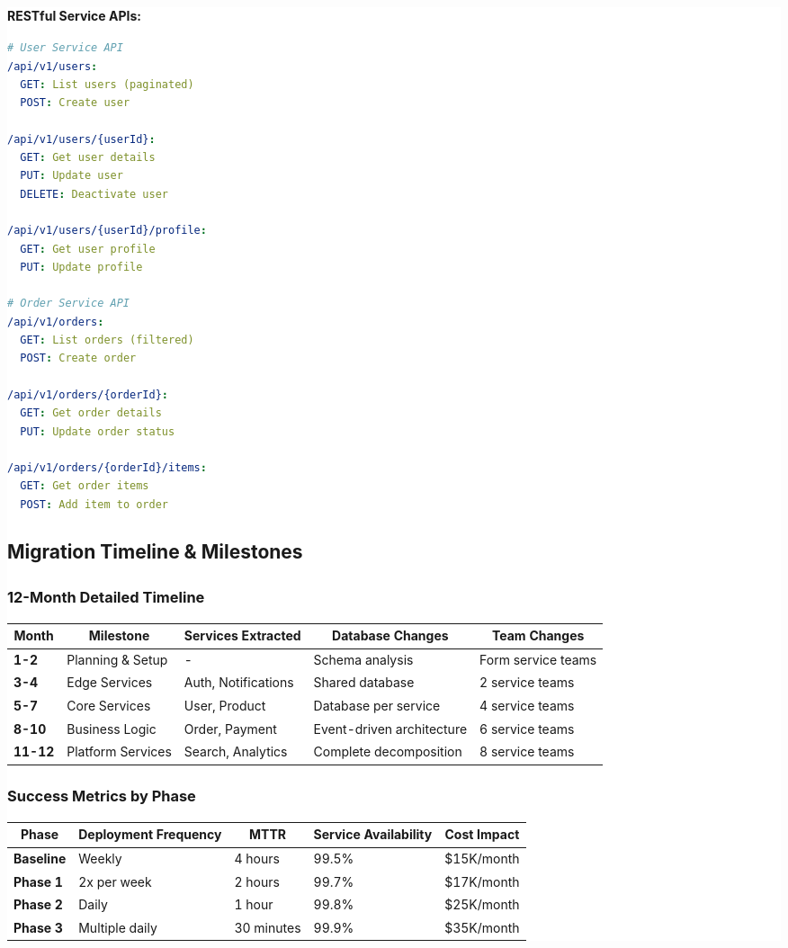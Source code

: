 **RESTful Service APIs:**

```yaml
# User Service API
/api/v1/users:
  GET: List users (paginated)
  POST: Create user

/api/v1/users/{userId}:
  GET: Get user details
  PUT: Update user
  DELETE: Deactivate user

/api/v1/users/{userId}/profile:
  GET: Get user profile
  PUT: Update profile

# Order Service API
/api/v1/orders:
  GET: List orders (filtered)
  POST: Create order

/api/v1/orders/{orderId}:
  GET: Get order details
  PUT: Update order status

/api/v1/orders/{orderId}/items:
  GET: Get order items
  POST: Add item to order
```

## Migration Timeline & Milestones

### 12-Month Detailed Timeline

| Month | Milestone | Services Extracted | Database Changes | Team Changes |
|-------|-----------|-------------------|------------------|--------------|
| **1-2** | Planning & Setup | - | Schema analysis | Form service teams |
| **3-4** | Edge Services | Auth, Notifications | Shared database | 2 service teams |
| **5-7** | Core Services | User, Product | Database per service | 4 service teams |
| **8-10** | Business Logic | Order, Payment | Event-driven architecture | 6 service teams |
| **11-12** | Platform Services | Search, Analytics | Complete decomposition | 8 service teams |

### Success Metrics by Phase

| Phase | Deployment Frequency | MTTR | Service Availability | Cost Impact |
|-------|---------------------|------|---------------------|-------------|
| **Baseline** | Weekly | 4 hours | 99.5% | $15K/month |
| **Phase 1** | 2x per week | 2 hours | 99.7% | $17K/month |
| **Phase 2** | Daily | 1 hour | 99.8% | $25K/month |
| **Phase 3** | Multiple daily | 30 minutes | 99.9% | $35K/month |
